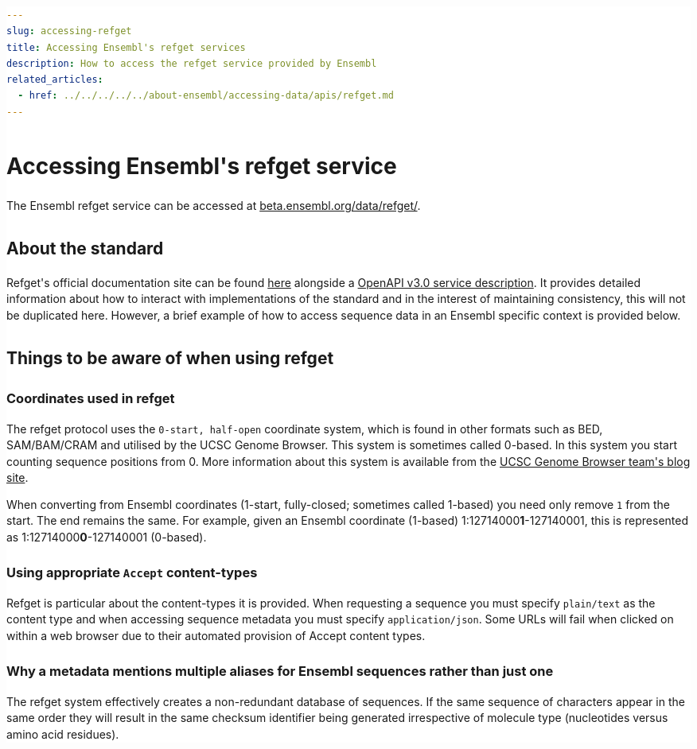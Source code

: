 ```yaml
---
slug: accessing-refget
title: Accessing Ensembl's refget services
description: How to access the refget service provided by Ensembl
related_articles:
  - href: ../../../../../about-ensembl/accessing-data/apis/refget.md
---
```

# Accessing Ensembl's refget service

The Ensembl refget service can be accessed at [beta.ensembl.org/data/refget/](https://beta.ensembl.org/data/refget/).

## About the standard

Refget's official documentation site can be found [here](https://github.com/samtools/hts-specs/blob/fde0b700d7d1aeb4d40cc27c820965a6f365f650/refget.md) alongside a [OpenAPI v3.0 service description](https://raw.githubusercontent.com/samtools/hts-specs/fde0b700d7d1aeb4d40cc27c820965a6f365f650/pub/refget-openapi.yaml). It provides detailed information about how to interact with implementations of the standard and in the interest of maintaining consistency, this will not be duplicated here. However, a brief example of how to access sequence data in an Ensembl specific context is provided below.

## Things to be aware of when using refget

### Coordinates used in refget

The refget protocol uses the `0-start, half-open` coordinate system, which is found in other formats such as BED, SAM/BAM/CRAM and utilised by the UCSC Genome Browser. This system is sometimes called 0-based. In this system you start counting sequence positions from 0. More information about this system is available from the [UCSC Genome Browser team's blog site](https://genome-blog.gi.ucsc.edu/blog/2016/12/12/the-ucsc-genome-browser-coordinate-counting-systems/).

When converting from Ensembl coordinates (1-start, fully-closed; sometimes called 1-based) you need only remove `1` from the start. The end remains the same. For example, given an Ensembl coordinate (1-based) 1:12714000**1**-127140001, this is represented as 1:12714000**0**-127140001 (0-based).

### Using appropriate `Accept` content-types

Refget is particular about the content-types it is provided. When requesting a sequence you must specify `plain/text` as the content type and when accessing sequence metadata you must specify `application/json`. Some URLs will fail when clicked on within a web browser due to their automated provision of Accept content types.

### Why a metadata mentions multiple aliases for Ensembl sequences rather than just one

The refget system effectively creates a non-redundant database of sequences. If the same sequence of characters appear in the same order they will result in the same checksum identifier being generated irrespective of molecule type (nucleotides versus amino acid residues).
